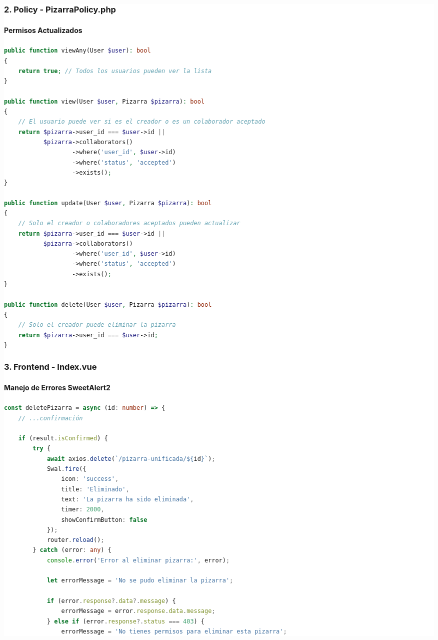 ### 2. **Policy - PizarraPolicy.php**

#### **Permisos Actualizados**
```php
public function viewAny(User $user): bool
{
    return true; // Todos los usuarios pueden ver la lista
}

public function view(User $user, Pizarra $pizarra): bool
{
    // El usuario puede ver si es el creador o es un colaborador aceptado
    return $pizarra->user_id === $user->id || 
           $pizarra->collaborators()
                   ->where('user_id', $user->id)
                   ->where('status', 'accepted')
                   ->exists();
}

public function update(User $user, Pizarra $pizarra): bool
{
    // Solo el creador o colaboradores aceptados pueden actualizar
    return $pizarra->user_id === $user->id || 
           $pizarra->collaborators()
                   ->where('user_id', $user->id)
                   ->where('status', 'accepted')
                   ->exists();
}

public function delete(User $user, Pizarra $pizarra): bool
{
    // Solo el creador puede eliminar la pizarra
    return $pizarra->user_id === $user->id;
}
```

### 3. **Frontend - Index.vue**

#### **Manejo de Errores SweetAlert2**
```typescript
const deletePizarra = async (id: number) => {
    // ...confirmación
    
    if (result.isConfirmed) {
        try {
            await axios.delete(`/pizarra-unificada/${id}`);
            Swal.fire({
                icon: 'success',
                title: 'Eliminado',
                text: 'La pizarra ha sido eliminada',
                timer: 2000,
                showConfirmButton: false
            });
            router.reload();
        } catch (error: any) {
            console.error('Error al eliminar pizarra:', error);
            
            let errorMessage = 'No se pudo eliminar la pizarra';
            
            if (error.response?.data?.message) {
                errorMessage = error.response.data.message;
            } else if (error.response?.status === 403) {
                errorMessage = 'No tienes permisos para eliminar esta pizarra';
```
